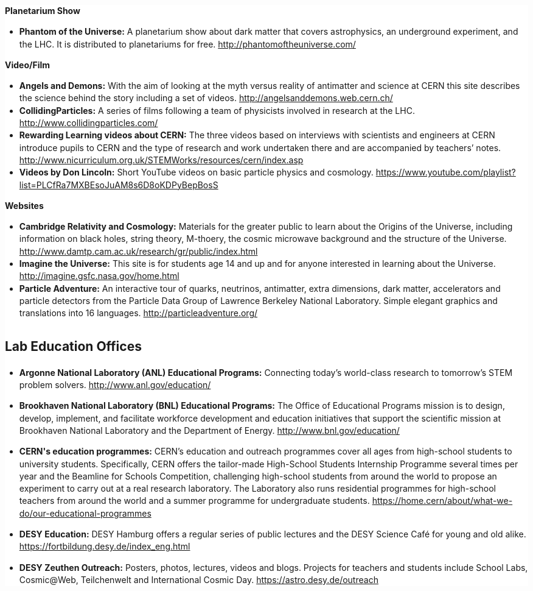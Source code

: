 **Planetarium Show**
* **Phantom of the Universe:** A planetarium show about dark matter that covers astrophysics, an underground experiment, and the LHC. It is distributed to planetariums for free. http://phantomoftheuniverse.com/

**Video/Film**
* **Angels and Demons:** With the aim of looking at the myth versus reality of antimatter and science at CERN this site describes the science behind the story including a set of videos. http://angelsanddemons.web.cern.ch/
* **CollidingParticles:** A series of films following a team of physicists involved in research at the LHC. http://www.collidingparticles.com/
* **Rewarding Learning videos about CERN:** The three videos based on interviews with scientists and engineers at CERN introduce pupils to CERN and the type of research and work undertaken there and are accompanied by teachers’ notes.
http://www.nicurriculum.org.uk/STEMWorks/resources/cern/index.asp
* **Videos by Don Lincoln:** Short YouTube videos on basic particle physics and cosmology. https://www.youtube.com/playlist?list=PLCfRa7MXBEsoJuAM8s6D8oKDPyBepBosS

**Websites**
* **Cambridge Relativity and Cosmology:** Materials for the greater public to learn about the Origins of the Universe, including information on black holes, string theory, M-thoery, the cosmic microwave background and the structure of the Universe. http://www.damtp.cam.ac.uk/research/gr/public/index.html
* **Imagine the Universe:** This site is for students age 14 and up and for anyone interested in learning about the Universe. http://imagine.gsfc.nasa.gov/home.html
* **Particle Adventure:** An interactive tour of quarks, neutrinos, antimatter, extra dimensions, dark matter, accelerators and particle detectors from the Particle Data Group of Lawrence Berkeley National Laboratory. Simple elegant graphics and translations into 16 languages. http://particleadventure.org/

## Lab Education Offices

* **Argonne National Laboratory (ANL) Educational Programs:**
    Connecting today’s world-class research to tomorrow’s STEM problem solvers. <http://www.anl.gov/education/>

* **Brookhaven National Laboratory (BNL) Educational Programs:**
    The Office of Educational Programs mission is to design, develop, implement, and facilitate workforce development and education initiatives that support the scientific mission at Brookhaven National Laboratory and the Department of Energy. <http://www.bnl.gov/education/>

* **CERN's education programmes:**
    CERN’s education and outreach programmes cover all ages from high-school students to university students. Specifically, CERN offers the tailor-made High-School Students Internship Programme several times per year and the Beamline for Schools Competition, challenging high-school students from around the world to propose an experiment to carry out at a real research laboratory. The Laboratory also runs residential programmes for high-school teachers from around the world and a summer programme for undergraduate students. https://home.cern/about/what-we-do/our-educational-programmes

* **DESY Education:**
    DESY Hamburg offers a regular series of public lectures and the DESY Science Café for young and old alike. <https://fortbildung.desy.de/index_eng.html>
   
* **DESY Zeuthen Outreach:**
    Posters, photos, lectures, videos and blogs. Projects for teachers and students include School Labs, Cosmic@Web, Teilchenwelt and International Cosmic Day.
https://astro.desy.de/outreach
